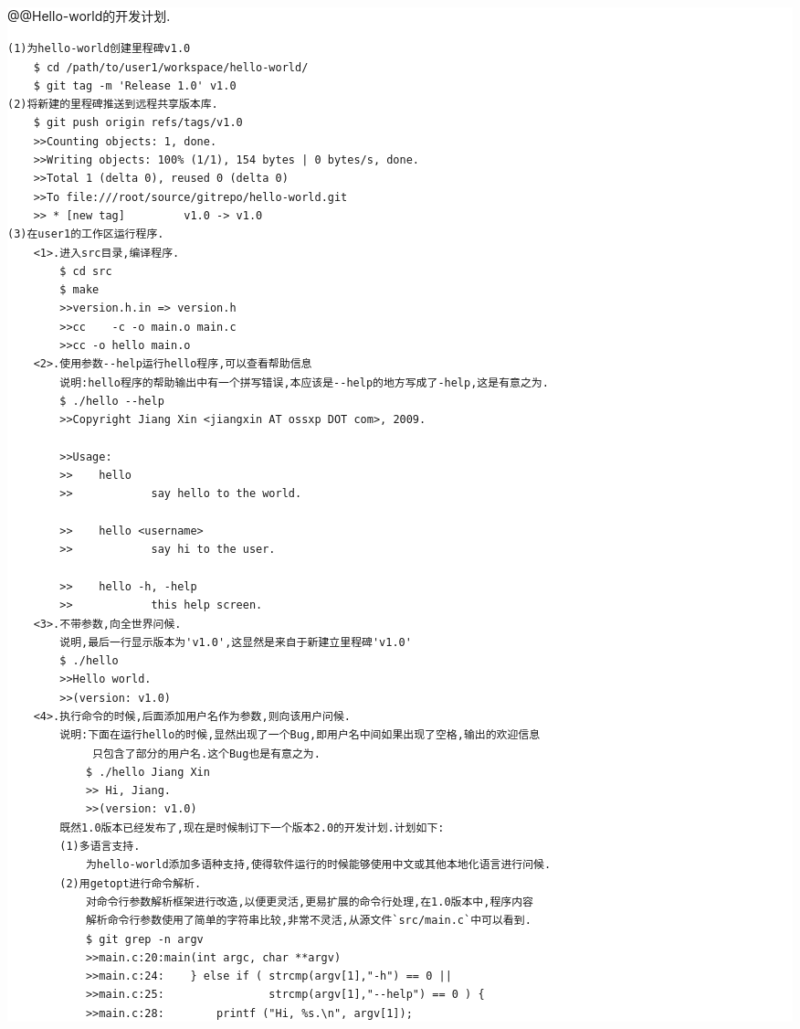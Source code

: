 @@Hello-world的开发计划.

	(1)为hello-world创建里程碑v1.0
		$ cd /path/to/user1/workspace/hello-world/
		$ git tag -m 'Release 1.0' v1.0
	(2)将新建的里程碑推送到远程共享版本库.
		$ git push origin refs/tags/v1.0
		>>Counting objects: 1, done.
		>>Writing objects: 100% (1/1), 154 bytes | 0 bytes/s, done.
		>>Total 1 (delta 0), reused 0 (delta 0)
		>>To file:///root/source/gitrepo/hello-world.git
		>> * [new tag]         v1.0 -> v1.0
	(3)在user1的工作区运行程序.
		<1>.进入src目录,编译程序.
			$ cd src
			$ make
			>>version.h.in => version.h
			>>cc    -c -o main.o main.c
			>>cc -o hello main.o
		<2>.使用参数--help运行hello程序,可以查看帮助信息
			说明:hello程序的帮助输出中有一个拼写错误,本应该是--help的地方写成了-help,这是有意之为.
			$ ./hello --help
			>>Copyright Jiang Xin <jiangxin AT ossxp DOT com>, 2009.

			>>Usage:
			>>    hello
			>>            say hello to the world.

			>>    hello <username>
			>>            say hi to the user.

			>>    hello -h, -help
			>>            this help screen.
		<3>.不带参数,向全世界问候.
			说明,最后一行显示版本为'v1.0',这显然是来自于新建立里程碑'v1.0'
			$ ./hello
			>>Hello world.
			>>(version: v1.0)
		<4>.执行命令的时候,后面添加用户名作为参数,则向该用户问候.
			说明:下面在运行hello的时候,显然出现了一个Bug,即用户名中间如果出现了空格,输出的欢迎信息
				 只包含了部分的用户名.这个Bug也是有意之为.
				$ ./hello Jiang Xin
				>> Hi, Jiang.
				>>(version: v1.0)
			既然1.0版本已经发布了,现在是时候制订下一个版本2.0的开发计划.计划如下:
			(1)多语言支持.
				为hello-world添加多语种支持,使得软件运行的时候能够使用中文或其他本地化语言进行问候.
			(2)用getopt进行命令解析.
				对命令行参数解析框架进行改造,以便更灵活,更易扩展的命令行处理,在1.0版本中,程序内容
				解析命令行参数使用了简单的字符串比较,非常不灵活,从源文件`src/main.c`中可以看到.
				$ git grep -n argv
				>>main.c:20:main(int argc, char **argv)
				>>main.c:24:    } else if ( strcmp(argv[1],"-h") == 0 ||
				>>main.c:25:                strcmp(argv[1],"--help") == 0 ) {
				>>main.c:28:        printf ("Hi, %s.\n", argv[1]);

